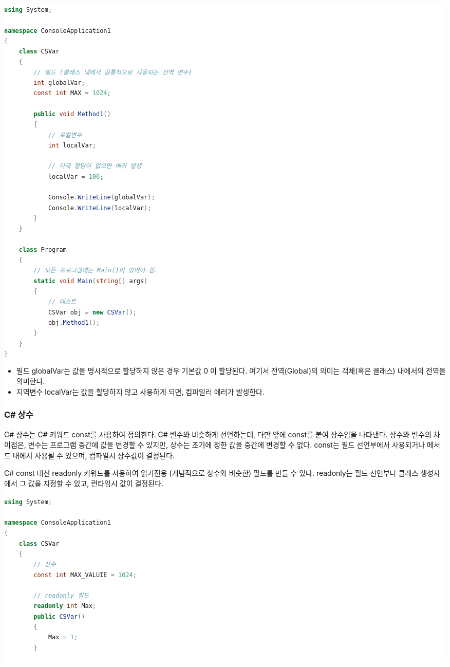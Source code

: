 ```csharp
using System;

namespace ConsoleApplication1
{
	class CSVar
	{
		// 필드 (클래스 내에서 공통적으로 사용되는 전역 변수)
		int globalVar;
		const int MAX = 1024;
		
		public void Method1()
		{
			// 로컬변수
			int localVar;
			
			// 아래 할당이 없으면 에러 발생
			localVar = 100;
			
			Console.WriteLine(globalVar);
			Console.WriteLine(localVar);
		}
	}
	
	class Program
	{
		// 모든 프로그램에는 Main()이 있어야 함.
		static void Main(string[] args)
		{
			// 테스트
			CSVar obj = new CSVar();
			obj.Method1();
		}
	}
}
```

- 필드 globalVar는 값을 명시적으로 할당하지 않은 경우 기본값 0 이 할당된다. 여기서 전역(Global)의 의미는 객체(혹은 클래스) 내에서의 전역을 의미한다.
- 지역변수 localVar는 값을 할당하지 않고 사용하게 되면, 컴파일러 에러가 발생한다.

### C# 상수

C# 상수는 C# 키워드 const를 사용하여 정의한다. C# 변수와 비슷하게 선언하는데, 다만 앞에 const를 붙여 상수임을 나타낸다. 상수와 변수의 차이점은, 변수는 프로그램 중간에 값을 변경할 수 있지만, 상수는 초기에 정한 값을 중간에 변경할 수 없다. const는 필드 선언부에서 사용되거나 메서드 내에서 사용될 수 있으며, 컴파일시 상수값이 결정된다.

C# const 대신 readonly 키워드를 사용하여 읽기전용 (개념적으로 상수와 비슷한) 필드를 만들 수 있다. readonly는 필드 선언부나 클래스 생성자에서 그 값을 지정할 수 있고, 런타임시 값이 결정된다.

```csharp
using System;

namespace ConsoleApplication1
{
	class CSVar
	{
		// 상수
		const int MAX_VALUIE = 1024;
		
		// readonly 필드
		readonly int Max;
		public CSVar()
		{
			Max = 1;
		}
		
```
